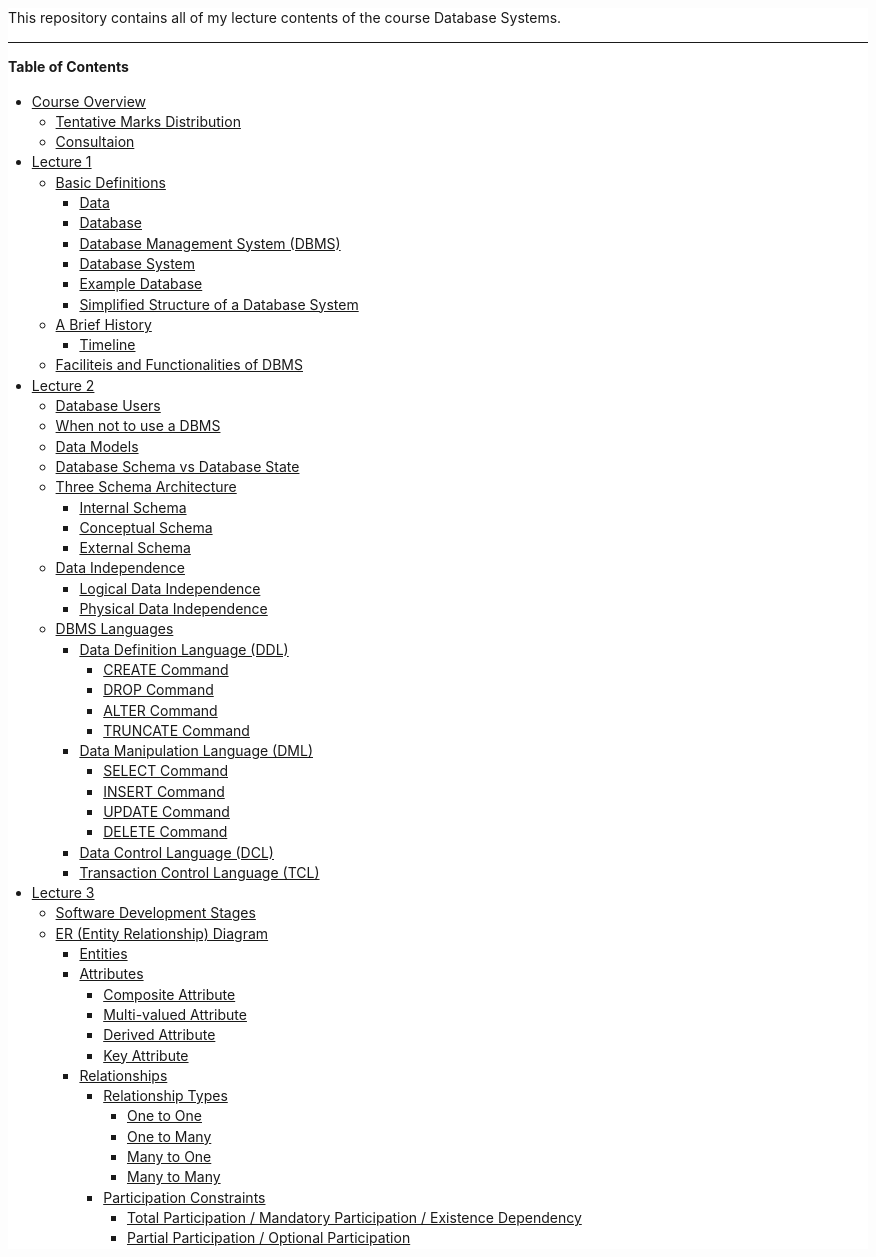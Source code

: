 This repository contains all of my lecture contents of the course Database Systems.

------------------

**Table of Contents**


- [Course Overview](#course-overview)
  - [Tentative Marks Distribution](#tentative-marks-distribution)
  - [Consultaion](#consultaion)
- [Lecture 1](#lecture-1)
  - [Basic Definitions](#basic-definitions)
    - [Data](#data)
    - [Database](#database)
    - [Database Management System (DBMS)](#database-management-system-dbms)
    - [Database System](#database-system)
    - [Example Database](#example-database)
    - [Simplified Structure of a Database System](#simplified-structure-of-a-database-system)
  - [A Brief History](#a-brief-history)
    - [Timeline](#timeline)
  - [Faciliteis and Functionalities of DBMS](#faciliteis-and-functionalities-of-dbms)
- [Lecture 2](#lecture-2)
  - [Database Users](#database-users)
  - [When not to use a DBMS](#when-not-to-use-a-dbms)
  - [Data Models](#data-models)
  - [Database Schema vs Database State](#database-schema-vs-database-state)
  - [Three Schema Architecture](#three-schema-architecture)
    - [Internal Schema](#internal-schema)
    - [Conceptual Schema](#conceptual-schema)
    - [External Schema](#external-schema)
  - [Data Independence](#data-independence)
    - [Logical Data Independence](#logical-data-independence)
    - [Physical Data Independence](#physical-data-independence)
  - [DBMS Languages](#dbms-languages)
    - [Data Definition Language (DDL)](#data-definition-language-ddl)
      - [CREATE Command](#create-command)
      - [DROP Command](#drop-command)
      - [ALTER Command](#alter-command)
      - [TRUNCATE Command](#truncate-command)
    - [Data Manipulation Language (DML)](#data-manipulation-language-dml)
      - [SELECT Command](#select-command)
      - [INSERT Command](#insert-command)
      - [UPDATE Command](#update-command)
      - [DELETE Command](#delete-command)
    - [Data Control Language (DCL)](#data-control-language-dcl)
    - [Transaction Control Language (TCL)](#transaction-control-language-tcl)
- [Lecture 3](#lecture-3)
  - [Software Development Stages](#software-development-stages)
  - [ER (Entity Relationship) Diagram](#er-entity-relationship-diagram)
    - [Entities](#entities)
    - [Attributes](#attributes)
      - [Composite Attribute](#composite-attribute)
      - [Multi-valued Attribute](#multi-valued-attribute)
      - [Derived Attribute](#derived-attribute)
      - [Key Attribute](#key-attribute)
    - [Relationships](#relationships)
      - [Relationship Types](#relationship-types)
        - [One to One](#one-to-one)
        - [One to Many](#one-to-many)
        - [Many to One](#many-to-one)
        - [Many to Many](#many-to-many)
      - [Participation Constraints](#participation-constraints)
        - [Total Participation / Mandatory Participation / Existence Dependency](#total-participation--mandatory-participation--existence-dependency)
        - [Partial Participation / Optional Participation](#partial-participation--optional-participation)